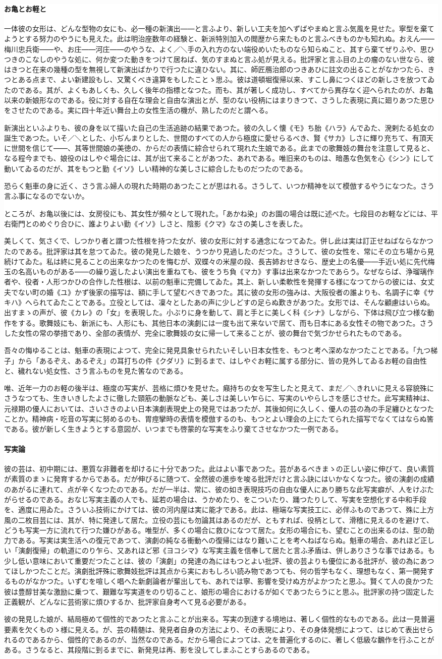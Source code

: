 

#### お亀とお軽と




一体彼の女形は、どんな型物の女にも、必一種の新演出――と言ふより、新しい工夫を加へずばやまぬと言ふ気風を見せた。寧型を棄てようとする努力のやうにも見えた。此は明治座数年の経験と、新派特別加入の閲歴から来たものと言ふべきものかも知れぬ。おえん――梅川忠兵衛――や、お庄――河庄――のやうな、よく／＼手の入れ方のない端役めいたものなら知らぬこと、其すら棄てぜりふや、思ひつきのこなしのやうな処に、何か変つた動きをつけて居ねば、気のすまぬと言ふ処が見える。批評家と言ふ目の上の瘤のない世なら、彼はきつと在来の幾種の型を無視して新演出ばかりで行つたに違ひない。其に、師匠鴈治郎のつきあひに註文の出ることがなかつたら、きつとある点まで、よい新建設もし、又驚くべき違算をもしたことゝ思ふ。彼は道頓堀復帰以来、すこし鼻につくほどの新しさを放つてゐたのである。其が、よくもあしくも、久しく後年の指標となつた。而も、其が著しく成功し、すべてから異存なく迎へられたのが、お亀以来の新娘形なのである。役に対する自在な理会と自由な演出とが、型のない役柄にはまりきつて、さうした表現に真に廻りあつた思ひをさせたのである。実に四十年近い舞台上の女性生活の機が、熟したのだと謂へる。

新演出といふよりも、彼の身を以て描いた自己の生活追跡の結果であつた。彼の久しく懐《モ》ち胎《ハラ》んでゐた、溌剌たる処女の誕生であつた。いそ／＼とした、小ぢんまりとした、世間のすべての人から極度に愛せらるべき、賢《サカ》しさに輝り充ちて、有頂天に世間を信じて――、其等世間娘の美徳の、からだの表情に綜合せられて現れた生娘である。此までの歌舞妓の舞台を注意して見ると、なる程今までも、娘役のはしやぐ場合には、其が出て来ることがあつた、あれである。唯旧来のものは、暗愚な色気を心《シン》にして動いてゐるのだが、其をもつと勤《イソ》しい精神的な美しさに綜合したものだつたのである。

恐らく魁車の身に近く、さう言ふ婦人の現れた時期のあつたことが思はれる。さうして、いつか精神を以て模倣するやうになつた。さう言ふ事になるのでないか。

ところが、お亀以後には、女房役にも、其女性が頻々として現れた。「あかね染」のお園の場合は既に述べた。七段目のお軽などには、平右衛門とのめぐり合ひに、誰よりよい勤《イソ》しさと、陰影《クマ》なさの美しさを表した。

美しくて、気さくで、しつかり者と謂つた性根を持つた女が、彼の女形に対する通念になつてゐた。併し此は実は訂正せねばならなかつたのである。批評家は其を怠つてゐた。彼の発見した娘を、うつかり見過したのだつた。さうして、彼の女性を、常にその立ち場から見続けてゐた。私は終に見ることの出来なかつたのを悔むが、双蝶々の米屋の段、長吉姉おせきなら、歴史上の名優――手近い処に先代梅玉の名高いものがある――の繰り返したよい演出を重ねても、彼をうち負《マカ》す事は出来なかつたであらう。なぜならば、浄瑠璃作者や、役者・人形つかひの合作した性根は、以前の魁車に完備してゐた。其上、新しい柔軟性を発揮する様になつてからの彼には、女丈夫でない町の婚《ユ》かず後家の描写は、額に手して望むべきであつた。其に彼の女形の強みは、大阪役者の誰よりも、名調子に幸《サキハ》へられてゐたことである。立役としては、凜々としたあの声に少しどすの足らぬ歎きがあつた。女形では、そんな顧慮はいらぬ。出すまゝの声が、彼《カレ》の「女」を表現した。小ぶりに身を動して、肩と手とに美しく科《シナ》しながら、下体は飛び立つ様な動作をする。歌舞妓にも、新派にも、人形にも、其他日本の演劇には一度も出て来ないで居て、而も日本にある女性その物であつた。さうした女性の常の挙措であり、全部の表情が、完全に歌舞妓の女に帰一して来ることが、彼の舞台で気づかせられたものである。

吾々の悔ゆることは、魁車の表現によつて、完全に発見具象せられたいそしい日本女性を、もつと考へ深めなかつたことである。「九つ梯子」から「あるぞえ、あるぞえ」の耳打ちの件《クダリ》に到るまで、はしやぐお軽に属する部分に、皆の見外してゐるお軽の自由性と、穢れない処女性、さう言ふものを見た筈なのである。


唯、近年一力のお軽の後半は、極度の写実が、芸格に煩ひを見せた。癪持ちの女を写生したと見えて、まだ／＼きれいに見える容貌殊にさうなつても、生きいきしたよさに徹した頸筋の動脈なども、美しさは美しい乍らに、写実のいやらしさを感じさせた。此写実精神は、元禄期の優人においては、さいさきのよい日本演劇表現史上の発見ではあつたが、其後如何に久しく、優人の芸の為の手足纏ひとなつたことか。精神病・吃音の写実に努めるのも、胃痙攣時の表情を模倣するのも、もつとよい理会の上にたてられた描写でなくてはならぬ筈である。彼が新しく生きようとする意図が、いつまでも啓蒙的な写実をふり棄てさせなかつた一例である。





#### 写実論




彼の芸は、初中期には、悪質な非難者を却けるに十分であつた。此はよい事であつた。芸があるべきまゝの正しい姿に伸びて、良い素質が素質のまゝに発育するからである。だが伸びるに随つて、全然彼の進歩を唆る批評だけと言ふ訣にはいかなくなつた。彼の演劇の成績のあがるに連れて、点が辛くなつたのである。だが一半は、常に、彼の如き表現技巧の自由な優人にあり勝ちな此写実癖が、人をけぶたがらせるのである。おなじ写実主義の人でも、延若の場合は、うかめたり、をこついたり、踊つたりして、写実を空想化する中和手段を、適度に用ゐた。さういふ技術にかけては、彼の河内屋は実に能才である。此は、極端な写実技工に、必伴ふものであつて、殊に上方風の二枚目芸には、其が、特に発達して居た。立役の芸にも勿論其はあるのだが、ともすれば、役柄として、滑稽に見えるのを避けて、どうも写実一方に流れて行つた嫌ひがある。唯型が、多くの場合に救ひになつて居た。女形の場合にも、望むことの出来るのは、型の助力である。写実は実生活への復元であつて、演劇の純なる衝動への復帰にはなり難いことを考へねばならぬ。魁車の場合、あれほど正しい「演劇復帰」の軌道にのり乍ら、又あれほど邪《ヨコシマ》な写実主義を信奉して居たと言ふ矛盾は、併しありさうな事ではある。も少し低い意味において重要だつたことは、彼の「演劇」の発達の為にはもつとよい批評、彼の芸よりも優位にある批評が、彼の為にあつてほしかつたことだ。演劇批評殊に歌舞妓批評は其点から実におもしろい読み物であつても、何の哲学もなく、理想もなく、第一開発するものがなかつた。いずむを喧しく唱へた新劇論者が輩出しても、あれでは寧、影響を受けぬ方がよかつたと思ふ。賢くて人の良かつた彼は豊醇甘美な激励に乗つて、艱難な写実道をのり切ること、娘形の場合におけるが如くであつたらうにと思ふ。批評家の持つ固定した正義観が、どんなに芸術家に煩ひするか、批評家自身考へて見る必要がある。

彼の発見した娘が、結局極めて個性的であつたと言ふことが出来る。写実の到達する境地は、著しく個性的なものである。此は一見普遍要素を欠くものゝ様に見える。が、芸の精髄は、発見者自身の方法により、その表現により、その身体発想によつて、はじめて表出せられるのであるから、個性的であるのが、当然なのである。だから場合によつては、之を普遍化するのに、著しく低級な飜作を行ふことがある。さうなると、其段階に到るまでに、新発見は再、影を没してしまふことすらあるのである。
